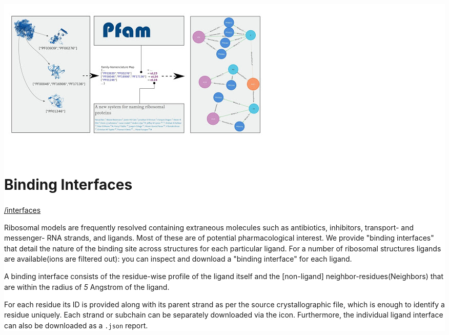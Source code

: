 ![nomenclature](../static/readme/nomenclature.jpeg)







# Binding Interfaces

[/interfaces](www.ribosome.xyz/classify)

Ribosomal models are frequently resolved containing extraneous molecules such as antibiotics, inhibitors, transport- and messenger- RNA strands, and ligands. Most of these are of potential pharmacological interest. We provide  "binding interfaces" that detail the nature of the binding site across structures for each particular ligand. For a number of ribosomal structures ligands are available(ions are filtered out): you can inspect and download a "binding interface" for each ligand.

A binding interface consists of the residue-wise profile of the ligand itself and the [non-ligand] neighbor-residues(Neighbors) that are within the radius of *5* Angstrom of the ligand.

For each residue its ID is provided along with its parent strand as per the source crystallographic file, which is enough to identify a residue uniquely. Each strand or subchain can be separately downloaded via the icon. Furthermore, the individual ligand interface can also be downloaded as a `.json` report.

